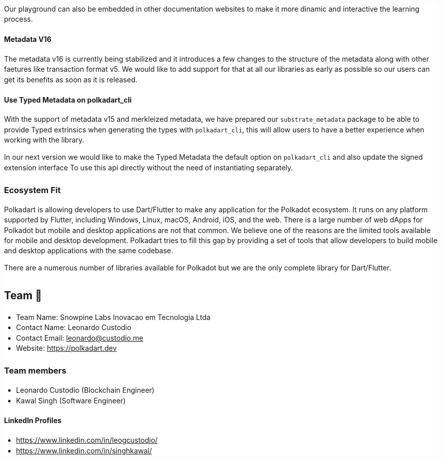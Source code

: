 Our playground can also be embedded in other documentation websites to make it more dinamic and interactive the learning process.

#### Metadata V16

The metadata v16 is currently being stabilized and it introduces a few changes to the structure of the metadata along with other faetures like transaction format v5.
We would like to add support for that at all our libraries as early as possible so our users can get its benefits as soon as it is released.


#### Use Typed Metadata on polkadart_cli

With the support of metadata v15 and merkleized metadata, we have prepared our `substrate_metadata` package to be able to provide
Typed extrinsics when generating the types with `polkadart_cli`, this will allow users to have a better experience when working with the library.

In our next version we would like to make the Typed Metadata the default option on `polkadart_cli` and also update the signed extension interface
To use this api directly without the need of instantiating separately.


### Ecosystem Fit

Polkadart is allowing developers to use Dart/Flutter to make any application for the Polkadot ecosystem.
It runs on any platform supported by Flutter, including Windows, Linux, macOS, Android, iOS, and the web.
There is a large number of web dApps for Polkadot but mobile and desktop applications are not that common.
We believe one of the reasons are the limited tools available for mobile and desktop development.
Polkadart tries to fill this gap by providing a set of tools that allow developers to build mobile and desktop applications with the same codebase.

There are a numerous number of libraries available for Polkadot but we are the only complete library for Dart/Flutter.


## Team :busts_in_silhouette:

- Team Name: Snowpine Labs Inovacao em Tecnologia Ltda
- Contact Name: Leonardo Custodio
- Contact Email: leonardo@custodio.me
- Website: https://polkadart.dev

### Team members

- Leonardo Custodio (Blockchain Engineer)
- Kawal Singh (Software Engineer)

#### LinkedIn Profiles

- https://www.linkedin.com/in/leogcustodio/
- https://www.linkedin.com/in/singhkawal/
